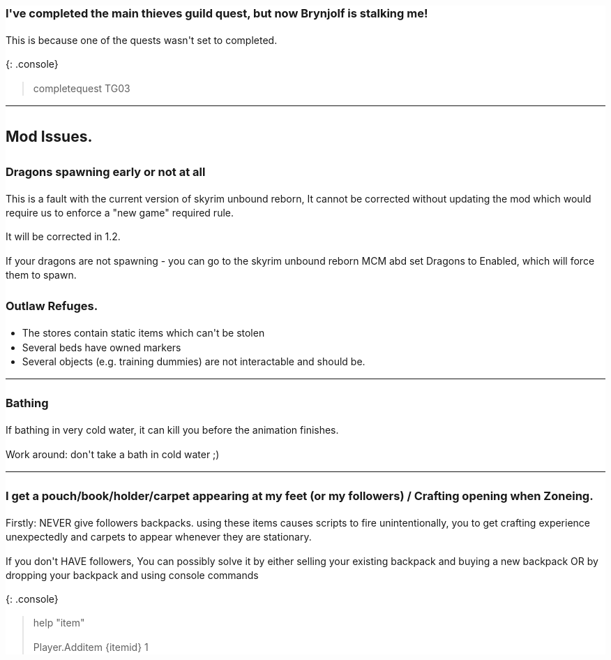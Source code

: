 
### I've completed the main thieves guild quest, but now Brynjolf is stalking me!

This is because one of the quests wasn't set to completed.

{: .console}
>
> completequest TG03

---

## Mod Issues.

### Dragons spawning early or not at all

This is a fault with the current version of skyrim unbound reborn, It cannot be corrected without updating the mod which would require us to enforce a "new game" required rule.

It will be corrected in 1.2.

If your dragons are not spawning - you can go to the skyrim unbound reborn MCM abd set Dragons to Enabled, which will force them to spawn.

### Outlaw Refuges. 

* The stores contain static items which can't be stolen
* Several beds have owned markers
* Several objects (e.g. training dummies) are not interactable and should be.

---

### Bathing

If bathing in very cold water, it can kill you before the animation finishes. 

Work around: don't take a bath in cold water ;)

---

### I get a pouch/book/holder/carpet appearing at my feet (or my followers) / Crafting opening when Zoneing.

Firstly: NEVER give followers backpacks. using these items causes scripts to fire unintentionally, you to get crafting experience unexpectedly and carpets to appear whenever they are stationary.

If you don't HAVE followers, You can possibly solve it by either selling your existing backpack and buying a new backpack OR by dropping your backpack and using console commands 

{: .console}
>
> help "item" 
>
> Player.Additem {itemid} 1
> 
